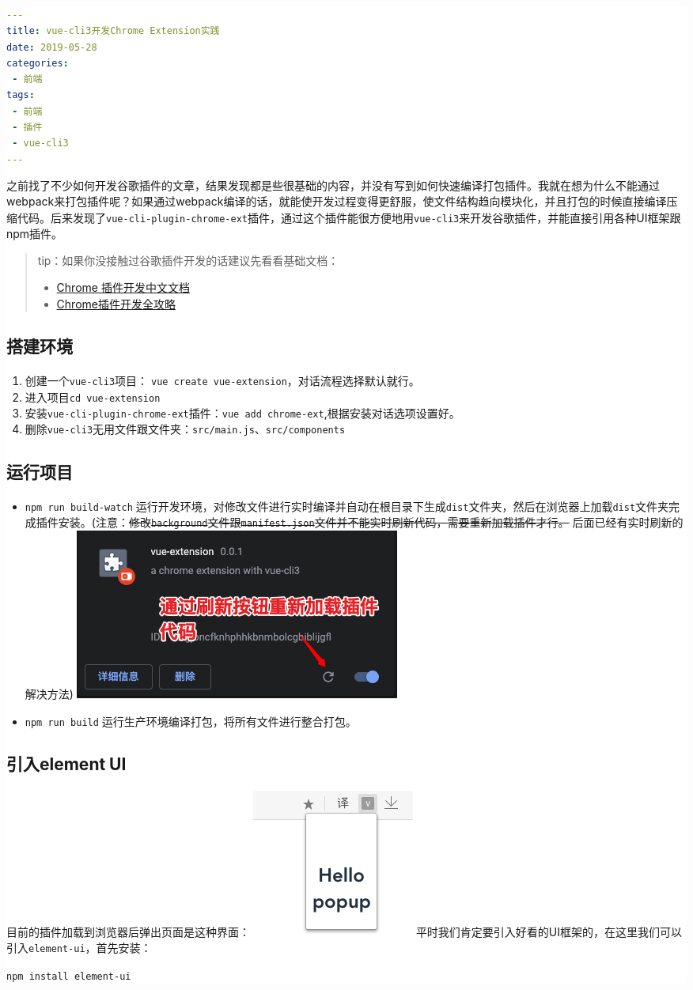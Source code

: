 ```yaml
---
title: vue-cli3开发Chrome Extension实践
date: 2019-05-28
categories: 
 - 前端
tags:
 - 前端
 - 插件
 - vue-cli3
---
```



之前找了不少如何开发谷歌插件的文章，结果发现都是些很基础的内容，并没有写到如何快速编译打包插件。我就在想为什么不能通过webpack来打包插件呢？如果通过webpack编译的话，就能使开发过程变得更舒服，使文件结构趋向模块化，并且打包的时候直接编译压缩代码。后来发现了`vue-cli-plugin-chrome-ext`插件，通过这个插件能很方便地用`vue-cli3`来开发谷歌插件，并能直接引用各种UI框架跟npm插件。

> tip：如果你没接触过谷歌插件开发的话建议先看看基础文档：
> * [Chrome 插件开发中文文档](https://crxdoc-zh.appspot.com/extensions/)
> * [Chrome插件开发全攻略](https://github.com/sxei/chrome-plugin-demo.git)

## 搭建环境

1. 创建一个`vue-cli3`项目： `vue create vue-extension`，对话流程选择默认就行。
2. 进入项目`cd vue-extension`
3. 安装`vue-cli-plugin-chrome-ext`插件：`vue add chrome-ext`,根据安装对话选项设置好。
4. 删除`vue-cli3`无用文件跟文件夹：`src/main.js`、`src/components`

## 运行项目

* `npm run build-watch` 运行开发环境，对修改文件进行实时编译并自动在根目录下生成`dist`文件夹，然后在浏览器上加载`dist`文件夹完成插件安装。(注意：~~修改`background`文件跟`manifest.json`文件并不能实时刷新代码，需要重新加载插件才行。~~ 后面已经有实时刷新的解决方法)
![](./images/ChromeExtension/extension.png)

* `npm run build` 运行生产环境编译打包，将所有文件进行整合打包。

## 引入element UI
目前的插件加载到浏览器后弹出页面是这种界面：
![](./images/ChromeExtension/popup.png)
平时我们肯定要引入好看的UI框架的，在这里我们可以引入`element-ui`，首先安装：
```
npm install element-ui
```